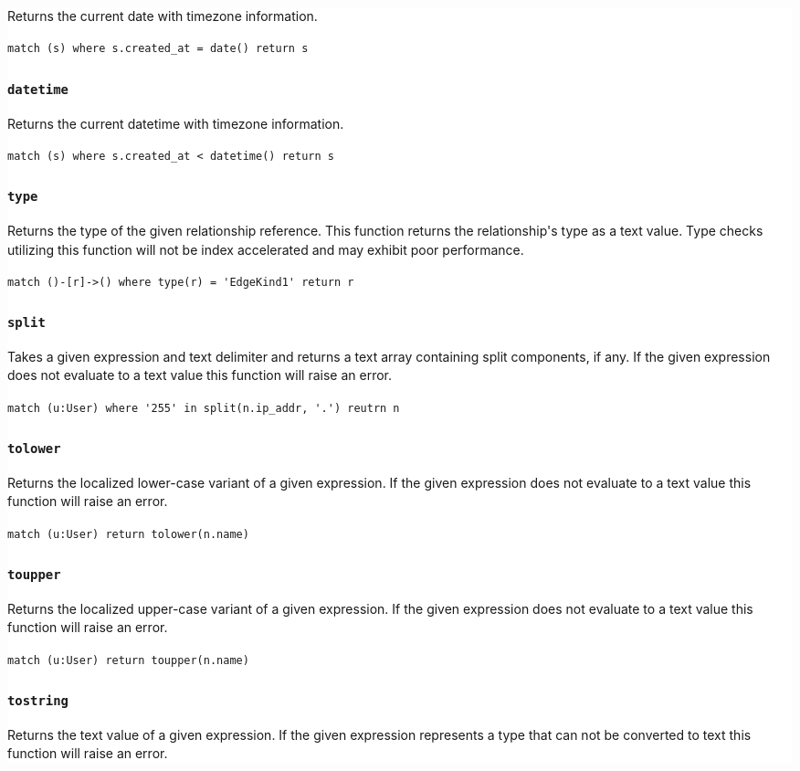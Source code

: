Returns the current date with timezone information.

```
match (s) where s.created_at = date() return s
```

### `datetime`

Returns the current datetime with timezone information.

```
match (s) where s.created_at < datetime() return s
```

### `type`

Returns the type of the given relationship reference. This function returns the relationship's type as a text value.
Type checks utilizing this function will not be index accelerated and may exhibit poor performance.

```
match ()-[r]->() where type(r) = 'EdgeKind1' return r
```

### `split`

Takes a given expression and text delimiter and returns a text array containing split components, if any. If the
given expression does not evaluate to a text value this function will raise an error.

```
match (u:User) where '255' in split(n.ip_addr, '.') reutrn n
```

### `tolower`

Returns the localized lower-case variant of a given expression. If the given expression does not evaluate to a text
value this function will raise an error.

```
match (u:User) return tolower(n.name)
```

### `toupper`

Returns the localized upper-case variant of a given expression. If the given expression does not evaluate to a text
value this function will raise an error.

```
match (u:User) return toupper(n.name)
```

### `tostring`

Returns the text value of a given expression. If the given expression represents a type that can not be converted to
text this function will raise an error.
